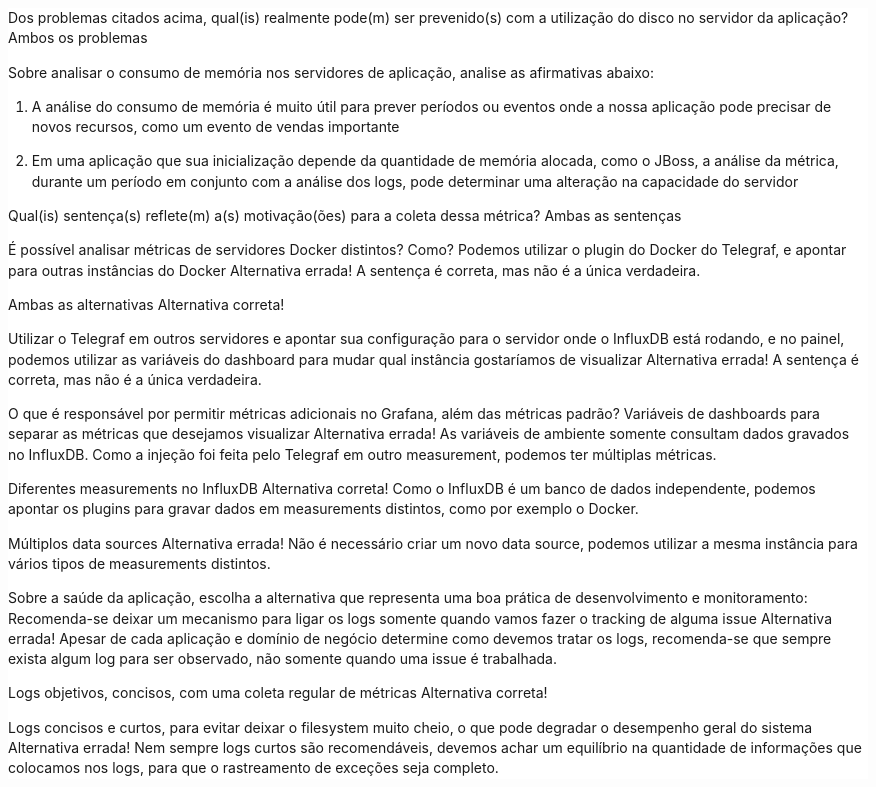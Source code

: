 Dos problemas citados acima, qual(is) realmente pode(m) ser prevenido(s) com a utilização do disco no servidor da aplicação?
Ambos os problemas

Sobre analisar o consumo de memória nos servidores de aplicação, analise as afirmativas abaixo:

1) A análise do consumo de memória é muito útil para prever períodos ou eventos onde a nossa aplicação pode precisar de novos recursos, como um evento de vendas importante

2) Em uma aplicação que sua inicialização depende da quantidade de memória alocada, como o JBoss, a análise da métrica, durante um período em conjunto com a análise dos logs, pode determinar uma alteração na capacidade do servidor

Qual(is) sentença(s) reflete(m) a(s) motivação(ões) para a coleta dessa métrica?
Ambas as sentenças

É possível analisar métricas de servidores Docker distintos? Como?
Podemos utilizar o plugin do Docker do Telegraf, e apontar para outras instâncias do Docker
Alternativa errada! A sentença é correta, mas não é a única verdadeira.

Ambas as alternativas
Alternativa correta!

Utilizar o Telegraf em outros servidores e apontar sua configuração para o servidor onde o InfluxDB está rodando, e no painel, podemos utilizar as variáveis do dashboard para mudar qual instância gostaríamos de visualizar
Alternativa errada! A sentença é correta, mas não é a única verdadeira.

O que é responsável por permitir métricas adicionais no Grafana, além das métricas padrão?
Variáveis de dashboards para separar as métricas que desejamos visualizar
Alternativa errada! As variáveis de ambiente somente consultam dados gravados no InfluxDB. Como a injeção foi feita pelo Telegraf em outro measurement, podemos ter múltiplas métricas.

Diferentes measurements no InfluxDB
Alternativa correta! Como o InfluxDB é um banco de dados independente, podemos apontar os plugins para gravar dados em measurements distintos, como por exemplo o Docker.

Múltiplos data sources
Alternativa errada! Não é necessário criar um novo data source, podemos utilizar a mesma instância para vários tipos de measurements distintos.

Sobre a saúde da aplicação, escolha a alternativa que representa uma boa prática de desenvolvimento e monitoramento:
Recomenda-se deixar um mecanismo para ligar os logs somente quando vamos fazer o tracking de alguma issue
Alternativa errada! Apesar de cada aplicação e domínio de negócio determine como devemos tratar os logs, recomenda-se que sempre exista algum log para ser observado, não somente quando uma issue é trabalhada.

Logs objetivos, concisos, com uma coleta regular de métricas
Alternativa correta!

Logs concisos e curtos, para evitar deixar o filesystem muito cheio, o que pode degradar o desempenho geral do sistema
Alternativa errada! Nem sempre logs curtos são recomendáveis, devemos achar um equilíbrio na quantidade de informações que colocamos nos logs, para que o rastreamento de exceções seja completo.

